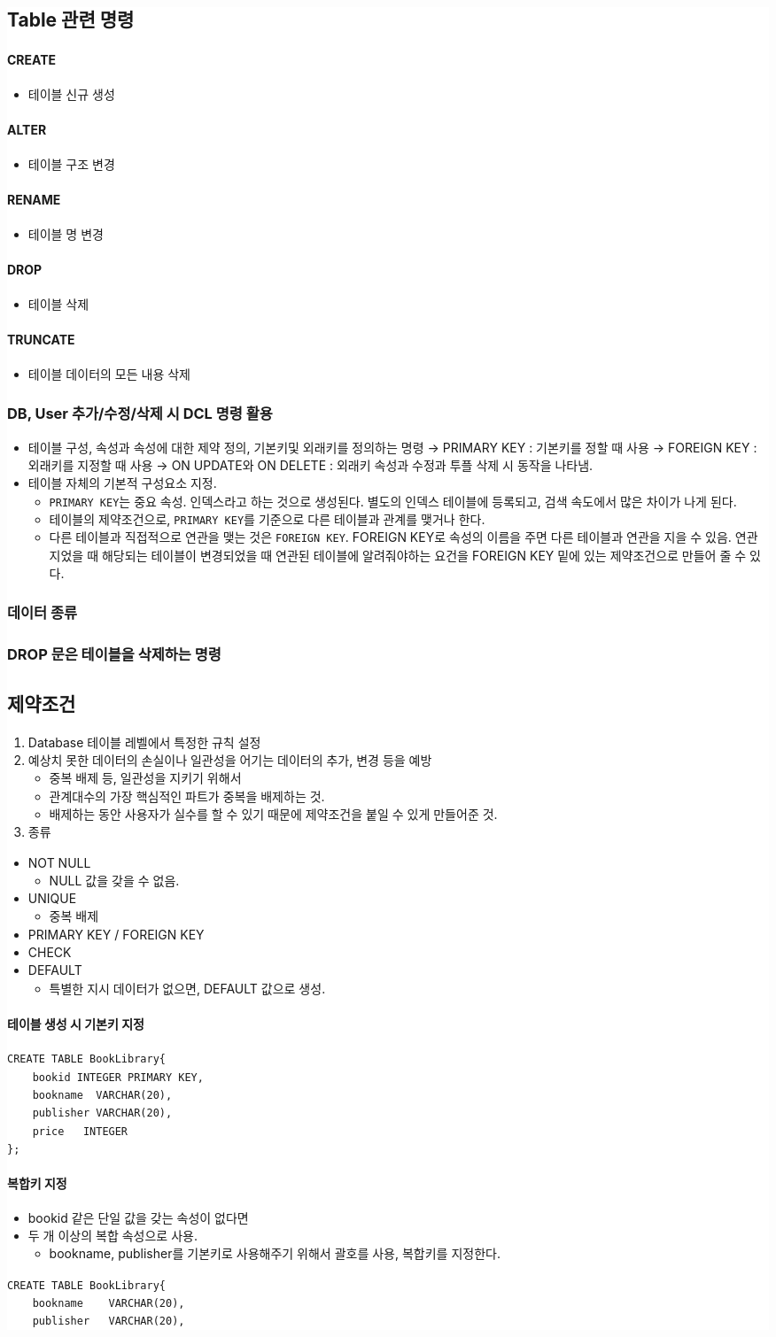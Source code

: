 ## Table 관련 명령
#### CREATE
- 테이블 신규 생성
#### ALTER
- 테이블 구조 변경
#### RENAME
- 테이블 명 변경
#### DROP 
- 테이블 삭제
#### TRUNCATE 
- 테이블 데이터의 모든 내용 삭제

### DB, User 추가/수정/삭제 시 DCL 명령 활용
- 테이블 구성, 속성과 속성에 대한 제약 정의, 기본키및 외래키를 정의하는 명령
→ PRIMARY KEY : 기본키를 정할 때 사용
→ FOREIGN KEY : 외래키를 지정할 때 사용
→ ON UPDATE와 ON DELETE : 외래키 속성과 수정과 투플 삭제 시 동작을 나타냄. 
- 테이블 자체의 기본적 구성요소 지정.
    - `PRIMARY KEY`는 중요 속성. 인덱스라고 하는 것으로 생성된다. 별도의 인덱스 테이블에 등록되고, 검색 속도에서 많은 차이가 나게 된다. 
    - 테이블의 제약조건으로, `PRIMARY KEY`를 기준으로 다른 테이블과 관계를 맺거나 한다.
    - 다른 테이블과 직접적으로 연관을 맺는 것은 `FOREIGN KEY`. FOREIGN KEY로 속성의 이름을 주면 다른 테이블과 연관을 지을 수 있음. 연관 지었을 때 해당되는 테이블이 변경되었을 때 연관된 테이블에 알려줘야하는 요건을 FOREIGN KEY 밑에 있는 제약조건으로 만들어 줄 수 있다.
### 데이터 종류
### DROP 문은 테이블을 삭제하는 명령 

## 제약조건
1. Database 테이블 레벨에서 특정한 규칙 설정
2. 예상치 못한 데이터의 손실이나 일관성을 어기는 데이터의 추가, 변경 등을 예방
    - 중복 배제 등, 일관성을 지키기 위해서
    - 관계대수의 가장 핵심적인 파트가 중복을 배제하는 것. 
    - 배제하는 동안 사용자가 실수를 할 수 있기 때문에 제약조건을 붙일 수 있게 만들어준 것. 
3. 종류
- NOT NULL
    - NULL 값을 갖을 수 없음. 
- UNIQUE
    - 중복 배제
- PRIMARY KEY / FOREIGN KEY
- CHECK
- DEFAULT 
    - 특별한 지시 데이터가 없으면, DEFAULT 값으로 생성.

#### 테이블 생성 시 기본키 지정
```
CREATE TABLE BookLibrary{
    bookid INTEGER PRIMARY KEY,
    bookname  VARCHAR(20),
    publisher VARCHAR(20),
    price   INTEGER
};
```
#### 복합키 지정
- bookid 같은 단일 값을 갖는 속성이 없다면 
- 두 개 이상의 복합 속성으로 사용.
    - bookname, publisher를 기본키로 사용해주기 위해서 괄호를 사용, 복합키를 지정한다.
```
CREATE TABLE BookLibrary{
    bookname    VARCHAR(20),
    publisher   VARCHAR(20),
```